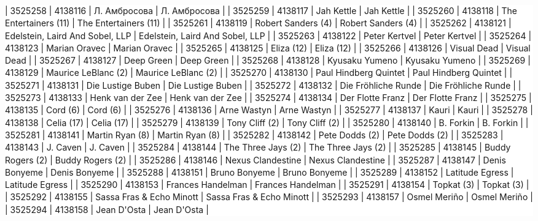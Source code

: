 | 3525258 | 4138116 | Л. Амбросова | Л. Амбросова |
| 3525259 | 4138117 | Jah Kettle | Jah Kettle |
| 3525260 | 4138118 | The Entertainers (11) | The Entertainers (11) |
| 3525261 | 4138119 | Robert Sanders (4) | Robert Sanders (4) |
| 3525262 | 4138121 | Edelstein, Laird And Sobel, LLP | Edelstein, Laird And Sobel, LLP |
| 3525263 | 4138122 | Peter Kertvel | Peter Kertvel |
| 3525264 | 4138123 | Marian Oravec | Marian Oravec |
| 3525265 | 4138125 | Eliza (12) | Eliza (12) |
| 3525266 | 4138126 | Visual Dead | Visual Dead |
| 3525267 | 4138127 | Deep Green | Deep Green |
| 3525268 | 4138128 | Kyusaku Yumeno | Kyusaku Yumeno |
| 3525269 | 4138129 | Maurice LeBlanc (2) | Maurice LeBlanc (2) |
| 3525270 | 4138130 | Paul Hindberg Quintet | Paul Hindberg Quintet |
| 3525271 | 4138131 | Die Lustige Buben | Die Lustige Buben |
| 3525272 | 4138132 | Die Fröhliche Runde | Die Fröhliche Runde |
| 3525273 | 4138133 | Henk van der Zee | Henk van der Zee |
| 3525274 | 4138134 | Der Flotte Franz | Der Flotte Franz |
| 3525275 | 4138135 | Cord (6) | Cord (6) |
| 3525276 | 4138136 | Arne Wastyn | Arne Wastyn |
| 3525277 | 4138137 | Kauri | Kauri |
| 3525278 | 4138138 | Celia (17) | Celia (17) |
| 3525279 | 4138139 | Tony Cliff (2) | Tony Cliff (2) |
| 3525280 | 4138140 | B. Forkin | B. Forkin |
| 3525281 | 4138141 | Martin Ryan (8) | Martin Ryan (8) |
| 3525282 | 4138142 | Pete Dodds (2) | Pete Dodds (2) |
| 3525283 | 4138143 | J. Caven | J. Caven |
| 3525284 | 4138144 | The Three Jays (2) | The Three Jays (2) |
| 3525285 | 4138145 | Buddy Rogers (2) | Buddy Rogers (2) |
| 3525286 | 4138146 | Nexus Clandestine | Nexus Clandestine |
| 3525287 | 4138147 | Denis Bonyeme | Denis Bonyeme |
| 3525288 | 4138151 | Bruno Bonyeme | Bruno Bonyeme |
| 3525289 | 4138152 | Latitude Egress | Latitude Egress |
| 3525290 | 4138153 | Frances Handelman | Frances Handelman |
| 3525291 | 4138154 | Topkat (3) | Topkat (3) |
| 3525292 | 4138155 | Sassa Fras & Echo Minott | Sassa Fras & Echo Minott |
| 3525293 | 4138157 | Osmel Meriño | Osmel Meriño |
| 3525294 | 4138158 | Jean D'Osta | Jean D'Osta |